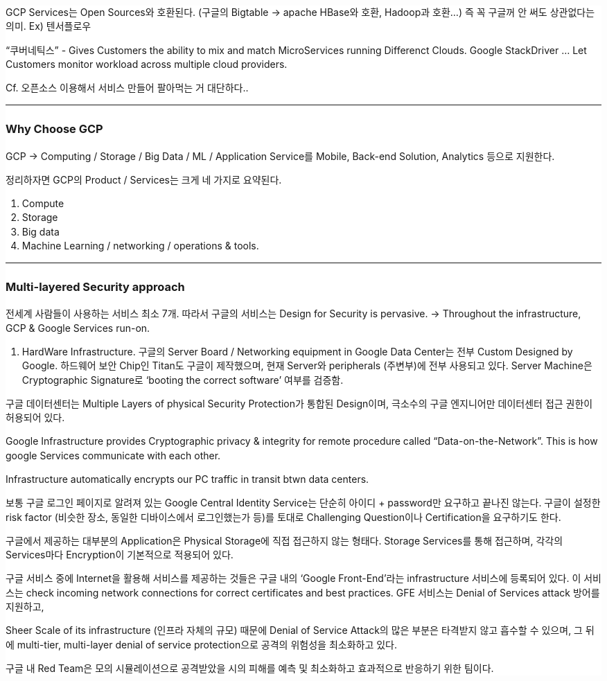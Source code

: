 GCP Services는 Open Sources와 호환된다. (구글의 Bigtable -> apache HBase와 호환, Hadoop과 호환…) 즉 꼭 구글꺼 안 써도 상관없다는 의미.
Ex) 텐서플로우

“쿠버네틱스” - Gives Customers the ability to mix and match MicroServices running Differenct Clouds.
Google StackDriver … Let Customers monitor workload across multiple cloud providers.

Cf. 오픈소스 이용해서 서비스 만들어 팔아먹는 거 대단하다..

---
### Why Choose GCP

GCP -> Computing / Storage / Big Data / ML / Application Service를 Mobile, Back-end Solution, Analytics 등으로 지원한다.

정리하자면
GCP의 Product / Services는 크게 네 가지로 요약된다.

1. Compute
2. Storage
3. Big data
4. Machine Learning / networking / operations & tools.

---
### Multi-layered Security approach

전세계 사람들이 사용하는 서비스 최소 7개. 따라서 구글의 서비스는 Design for Security is pervasive. -> Throughout the infrastructure, GCP & Google Services run-on. 

1. HardWare Infrastructure. 
구글의 Server Board / Networking equipment in Google Data Center는 전부 Custom Designed by Google. 하드웨어 보안 Chip인 Titan도 구글이 제작했으며, 현재 Server와 peripherals (주변부)에 전부 사용되고 있다.
Server Machine은 Cryptographic Signature로 ‘booting the correct software’ 여부를 검증함.

구글 데이터센터는 Multiple Layers of physical Security Protection가 통합된 Design이며, 극소수의 구글 엔지니어만 데이터센터 접근 권한이 허용되어 있다.

Google Infrastructure provides Cryptographic privacy & integrity for remote procedure called “Data-on-the-Network”. This is how google Services communicate with each other.

Infrastructure automatically encrypts our PC traffic in transit btwn data centers.

보통 구글 로그인 페이지로 알려져 있는 Google Central Identity Service는 단순히 아이디 + password만 요구하고 끝나진 않는다. 구글이 설정한 risk factor (비슷한 장소, 동일한 디바이스에서 로그인했는가 등)를 토대로 Challenging Question이나 Certification을 요구하기도 한다.

구글에서 제공하는 대부분의 Application은 Physical Storage에 직접 접근하지 않는 형태다. Storage Services를 통해 접근하며, 각각의 Services마다 Encryption이 기본적으로 적용되어 있다.

구글 서비스 중에 Internet을 활용해 서비스를 제공하는 것들은 구글 내의 ‘Google Front-End’라는 infrastructure 서비스에 등록되어 있다. 이 서비스는 check incoming network connections for correct certificates and best practices.
GFE 서비스는 Denial of Services attack 방어를 지원하고,

Sheer Scale of its infrastructure (인프라 자체의 규모) 때문에 Denial of Service Attack의 많은 부분은 타격받지 않고 흡수할 수 있으며, 그 뒤에 multi-tier, multi-layer denial of service protection으로 공격의 위험성을 최소화하고 있다.

구글 내 Red Team은 모의 시뮬레이션으로 공격받았을 시의 피해를 예측 및 최소화하고 효과적으로 반응하기 위한 팀이다.
